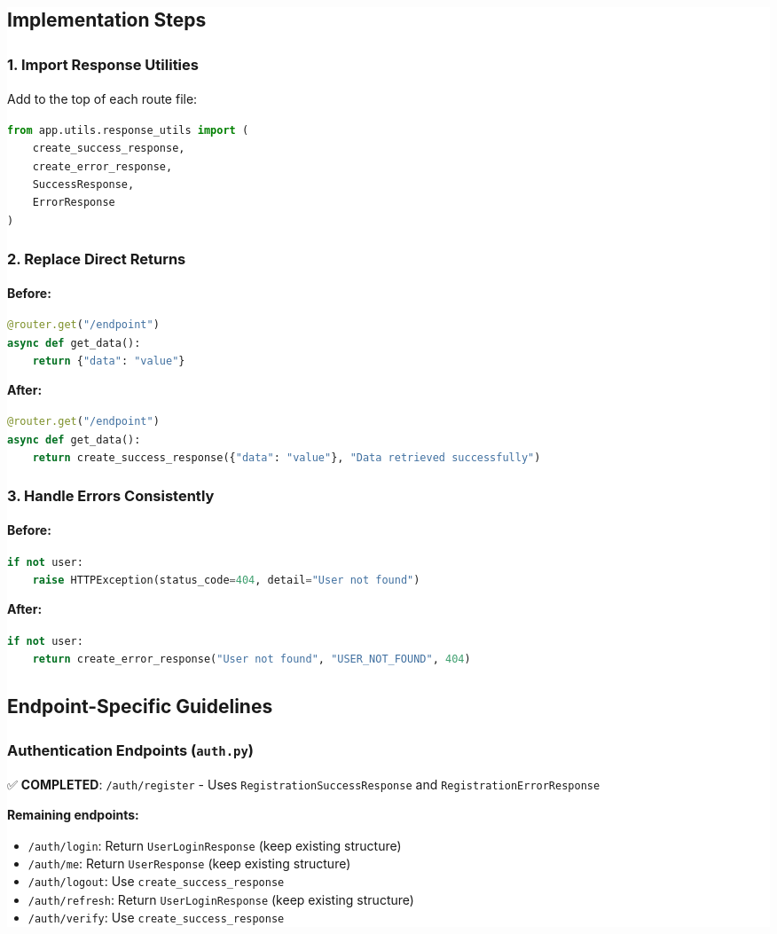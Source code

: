 ## Implementation Steps

### 1. Import Response Utilities

Add to the top of each route file:
```python
from app.utils.response_utils import (
    create_success_response,
    create_error_response,
    SuccessResponse,
    ErrorResponse
)
```

### 2. Replace Direct Returns

**Before:**
```python
@router.get("/endpoint")
async def get_data():
    return {"data": "value"}
```

**After:**
```python
@router.get("/endpoint")
async def get_data():
    return create_success_response({"data": "value"}, "Data retrieved successfully")
```

### 3. Handle Errors Consistently

**Before:**
```python
if not user:
    raise HTTPException(status_code=404, detail="User not found")
```

**After:**
```python
if not user:
    return create_error_response("User not found", "USER_NOT_FOUND", 404)
```

## Endpoint-Specific Guidelines

### Authentication Endpoints (`auth.py`)

✅ **COMPLETED**: `/auth/register` - Uses `RegistrationSuccessResponse` and `RegistrationErrorResponse`

**Remaining endpoints:**
- `/auth/login`: Return `UserLoginResponse` (keep existing structure)
- `/auth/me`: Return `UserResponse` (keep existing structure)
- `/auth/logout`: Use `create_success_response`
- `/auth/refresh`: Return `UserLoginResponse` (keep existing structure)
- `/auth/verify`: Use `create_success_response`
